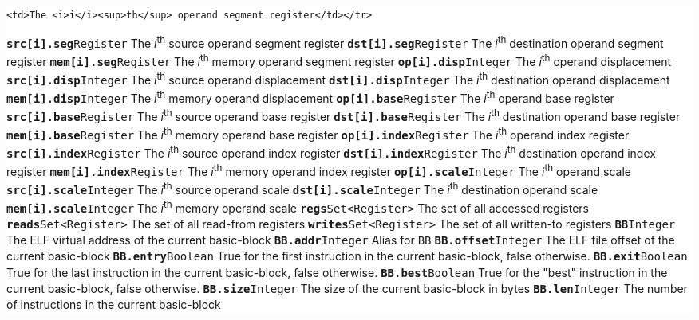     <td>The <i>i</i><sup>th</sup> operand segment register</td></tr>
<tr><td><b><tt>src[i].seg</tt></b></td><td><tt>Register</tt></td>
    <td>The <i>i</i><sup>th</sup> source operand segment register</td></tr>
<tr><td><b><tt>dst[i].seg</tt></b></td><td><tt>Register</tt></td>
    <td>The <i>i</i><sup>th</sup> destination operand segment register</td></tr>
<tr><td><b><tt>mem[i].seg</tt></b></td><td><tt>Register</tt></td>
    <td>The <i>i</i><sup>th</sup> memory operand segment register</td></tr>
<tr><td><b><tt>op[i].disp</tt></b></td><td><tt>Integer</tt></td>
    <td>The <i>i</i><sup>th</sup> operand displacement</td></tr>
<tr><td><b><tt>src[i].disp</tt></b></td><td><tt>Integer</tt></td>
    <td>The <i>i</i><sup>th</sup> source operand displacement</td></tr>
<tr><td><b><tt>dst[i].disp</tt></b></td><td><tt>Integer</tt></td>
    <td>The <i>i</i><sup>th</sup> destination operand displacement</td></tr>
<tr><td><b><tt>mem[i].disp</tt></b></td><td><tt>Integer</tt></td>
    <td>The <i>i</i><sup>th</sup> memory operand displacement</td></tr>
<tr><td><b><tt>op[i].base</tt></b></td><td><tt>Register</tt></td>
    <td>The <i>i</i><sup>th</sup> operand base register</td></tr>
<tr><td><b><tt>src[i].base</tt></b></td><td><tt>Register</tt></td>
    <td>The <i>i</i><sup>th</sup> source operand base register</td></tr>
<tr><td><b><tt>dst[i].base</tt></b></td><td><tt>Register</tt></td>
    <td>The <i>i</i><sup>th</sup> destination operand base register</td></tr>
<tr><td><b><tt>mem[i].base</tt></b></td><td><tt>Register</tt></td>
    <td>The <i>i</i><sup>th</sup> memory operand base register</td></tr>
<tr><td><b><tt>op[i].index</tt></b></td><td><tt>Register</tt></td>
    <td>The <i>i</i><sup>th</sup> operand index register</td></tr>
<tr><td><b><tt>src[i].index</tt></b></td><td><tt>Register</tt></td>
    <td>The <i>i</i><sup>th</sup> source operand index register</td></tr>
<tr><td><b><tt>dst[i].index</tt></b></td><td><tt>Register</tt></td>
    <td>The <i>i</i><sup>th</sup> destination operand index register</td></tr>
<tr><td><b><tt>mem[i].index</tt></b></td><td><tt>Register</tt></td>
    <td>The <i>i</i><sup>th</sup> memory operand index register</td></tr>
<tr><td><b><tt>op[i].scale</tt></b></td><td><tt>Integer</tt></td>
    <td>The <i>i</i><sup>th</sup> operand scale</td></tr>
<tr><td><b><tt>src[i].scale</tt></b></td><td><tt>Integer</tt></td>
    <td>The <i>i</i><sup>th</sup> source operand scale</td></tr>
<tr><td><b><tt>dst[i].scale</tt></b></td><td><tt>Integer</tt></td>
    <td>The <i>i</i><sup>th</sup> destination operand scale</td></tr>
<tr><td><b><tt>mem[i].scale</tt></b></td><td><tt>Integer</tt></td>
    <td>The <i>i</i><sup>th</sup> memory operand scale</td></tr>
<tr><td><b><tt>regs</tt></b></td><td><tt>Set&lt;Register&gt;</tt></td>
    <td>The set of all accessed registers</td></tr>
<tr><td><b><tt>reads</tt></b></td><td><tt>Set&lt;Register&gt;</tt></td>
    <td>The set of all read-from registers</td></tr>
<tr><td><b><tt>writes</tt></b></td><td><tt>Set&lt;Register&gt;</tt></td>
    <td>The set of all written-to registers</td></tr>
<tr><td><b><tt>BB</tt></b></td><td><tt>Integer</tt></td>
    <td>The ELF virtual address of the current basic-block</td></tr>
<tr><td><b><tt>BB.addr</tt></b></td><td><tt>Integer</tt></td>
    <td>Alias for <tt>BB</tt></td></tr>
<tr><td><b><tt>BB.offset</tt></b></td><td><tt>Integer</tt></td>
    <td>The ELF file offset of the current basic-block</td></tr>
<tr><td><b><tt>BB.entry</tt></b></td><td><tt>Boolean</tt></td>
    <td>True for the first instruction in the current basic-block,
        false otherwise.</td></tr>
<tr><td><b><tt>BB.exit</tt></b></td><td><tt>Boolean</tt></td>
    <td>True for the last instruction in the current basic-block,
        false otherwise.</td></tr>
<tr><td><b><tt>BB.best</tt></b></td><td><tt>Boolean</tt></td>
    <td>True for the "best" instruction in the current basic-block,
        false otherwise.</td></tr>
<tr><td><b><tt>BB.size</tt></b></td><td><tt>Integer</tt></td>
    <td>The size of the current basic-block in bytes</td></tr>
<tr><td><b><tt>BB.len</tt></b></td><td><tt>Integer</tt></td>
    <td>The number of instructions in the current basic-block</td></tr>